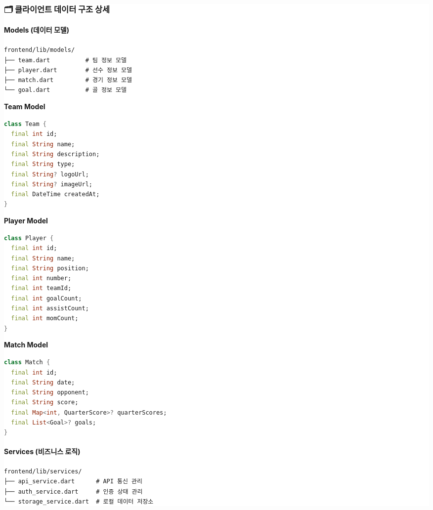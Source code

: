 ### 🗂️ 클라이언트 데이터 구조 상세

#### **Models (데이터 모델)**
```
frontend/lib/models/
├── team.dart          # 팀 정보 모델
├── player.dart        # 선수 정보 모델
├── match.dart         # 경기 정보 모델
└── goal.dart          # 골 정보 모델
```

**Team Model**
```dart
class Team {
  final int id;
  final String name;
  final String description;
  final String type;
  final String? logoUrl;
  final String? imageUrl;
  final DateTime createdAt;
}
```

**Player Model**
```dart
class Player {
  final int id;
  final String name;
  final String position;
  final int number;
  final int teamId;
  final int goalCount;
  final int assistCount;
  final int momCount;
}
```

**Match Model**
```dart
class Match {
  final int id;
  final String date;
  final String opponent;
  final String score;
  final Map<int, QuarterScore>? quarterScores;
  final List<Goal>? goals;
}
```

#### **Services (비즈니스 로직)**
```
frontend/lib/services/
├── api_service.dart      # API 통신 관리
├── auth_service.dart     # 인증 상태 관리
└── storage_service.dart  # 로컬 데이터 저장소
```
